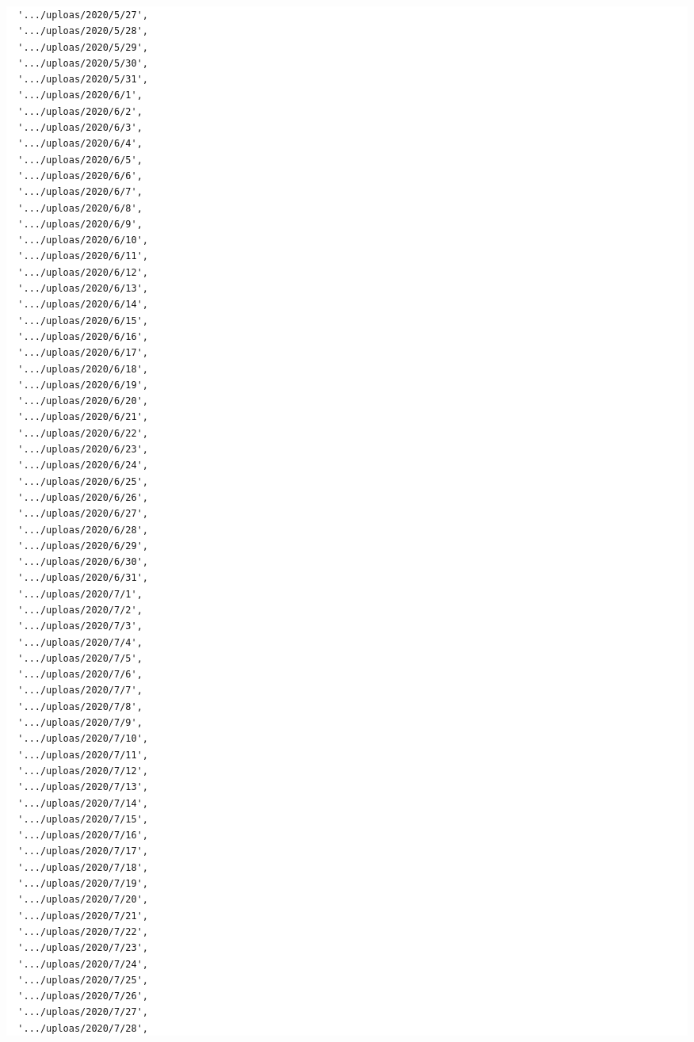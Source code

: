       '.../uploas/2020/5/27',
      '.../uploas/2020/5/28',
      '.../uploas/2020/5/29',
      '.../uploas/2020/5/30',
      '.../uploas/2020/5/31',
      '.../uploas/2020/6/1',
      '.../uploas/2020/6/2',
      '.../uploas/2020/6/3',
      '.../uploas/2020/6/4',
      '.../uploas/2020/6/5',
      '.../uploas/2020/6/6',
      '.../uploas/2020/6/7',
      '.../uploas/2020/6/8',
      '.../uploas/2020/6/9',
      '.../uploas/2020/6/10',
      '.../uploas/2020/6/11',
      '.../uploas/2020/6/12',
      '.../uploas/2020/6/13',
      '.../uploas/2020/6/14',
      '.../uploas/2020/6/15',
      '.../uploas/2020/6/16',
      '.../uploas/2020/6/17',
      '.../uploas/2020/6/18',
      '.../uploas/2020/6/19',
      '.../uploas/2020/6/20',
      '.../uploas/2020/6/21',
      '.../uploas/2020/6/22',
      '.../uploas/2020/6/23',
      '.../uploas/2020/6/24',
      '.../uploas/2020/6/25',
      '.../uploas/2020/6/26',
      '.../uploas/2020/6/27',
      '.../uploas/2020/6/28',
      '.../uploas/2020/6/29',
      '.../uploas/2020/6/30',
      '.../uploas/2020/6/31',
      '.../uploas/2020/7/1',
      '.../uploas/2020/7/2',
      '.../uploas/2020/7/3',
      '.../uploas/2020/7/4',
      '.../uploas/2020/7/5',
      '.../uploas/2020/7/6',
      '.../uploas/2020/7/7',
      '.../uploas/2020/7/8',
      '.../uploas/2020/7/9',
      '.../uploas/2020/7/10',
      '.../uploas/2020/7/11',
      '.../uploas/2020/7/12',
      '.../uploas/2020/7/13',
      '.../uploas/2020/7/14',
      '.../uploas/2020/7/15',
      '.../uploas/2020/7/16',
      '.../uploas/2020/7/17',
      '.../uploas/2020/7/18',
      '.../uploas/2020/7/19',
      '.../uploas/2020/7/20',
      '.../uploas/2020/7/21',
      '.../uploas/2020/7/22',
      '.../uploas/2020/7/23',
      '.../uploas/2020/7/24',
      '.../uploas/2020/7/25',
      '.../uploas/2020/7/26',
      '.../uploas/2020/7/27',
      '.../uploas/2020/7/28',